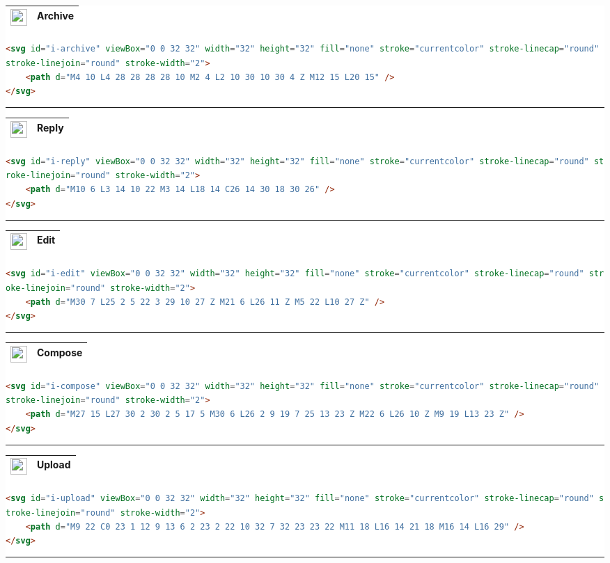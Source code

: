 
<img src="https://cdn.rawgit.com/danklammer/bytesize-icons/master/dist/icons/archive.svg" width="24" height="24" /> | **Archive**
---|---

```html
<svg id="i-archive" viewBox="0 0 32 32" width="32" height="32" fill="none" stroke="currentcolor" stroke-linecap="round" stroke-linejoin="round" stroke-width="2">
    <path d="M4 10 L4 28 28 28 28 10 M2 4 L2 10 30 10 30 4 Z M12 15 L20 15" />
</svg>
```

---

<img src="https://cdn.rawgit.com/danklammer/bytesize-icons/master/dist/icons/reply.svg" width="24" height="24" /> | **Reply**
---|---

```html
<svg id="i-reply" viewBox="0 0 32 32" width="32" height="32" fill="none" stroke="currentcolor" stroke-linecap="round" stroke-linejoin="round" stroke-width="2">
    <path d="M10 6 L3 14 10 22 M3 14 L18 14 C26 14 30 18 30 26" />
</svg>
```

---

<img src="https://cdn.rawgit.com/danklammer/bytesize-icons/master/dist/icons/edit.svg" width="24" height="24" /> | **Edit**
---|---

```html
<svg id="i-edit" viewBox="0 0 32 32" width="32" height="32" fill="none" stroke="currentcolor" stroke-linecap="round" stroke-linejoin="round" stroke-width="2">
    <path d="M30 7 L25 2 5 22 3 29 10 27 Z M21 6 L26 11 Z M5 22 L10 27 Z" />
</svg>
```

---

<img src="https://cdn.rawgit.com/danklammer/bytesize-icons/master/dist/icons/compose.svg" width="24" height="24" /> | **Compose**
---|---

```html
<svg id="i-compose" viewBox="0 0 32 32" width="32" height="32" fill="none" stroke="currentcolor" stroke-linecap="round" stroke-linejoin="round" stroke-width="2">
    <path d="M27 15 L27 30 2 30 2 5 17 5 M30 6 L26 2 9 19 7 25 13 23 Z M22 6 L26 10 Z M9 19 L13 23 Z" />
</svg>
```

---

<img src="https://cdn.rawgit.com/danklammer/bytesize-icons/master/dist/icons/upload.svg" width="24" height="24" /> | **Upload**
---|---

```html
<svg id="i-upload" viewBox="0 0 32 32" width="32" height="32" fill="none" stroke="currentcolor" stroke-linecap="round" stroke-linejoin="round" stroke-width="2">
    <path d="M9 22 C0 23 1 12 9 13 6 2 23 2 22 10 32 7 32 23 23 22 M11 18 L16 14 21 18 M16 14 L16 29" />
</svg>
```

---